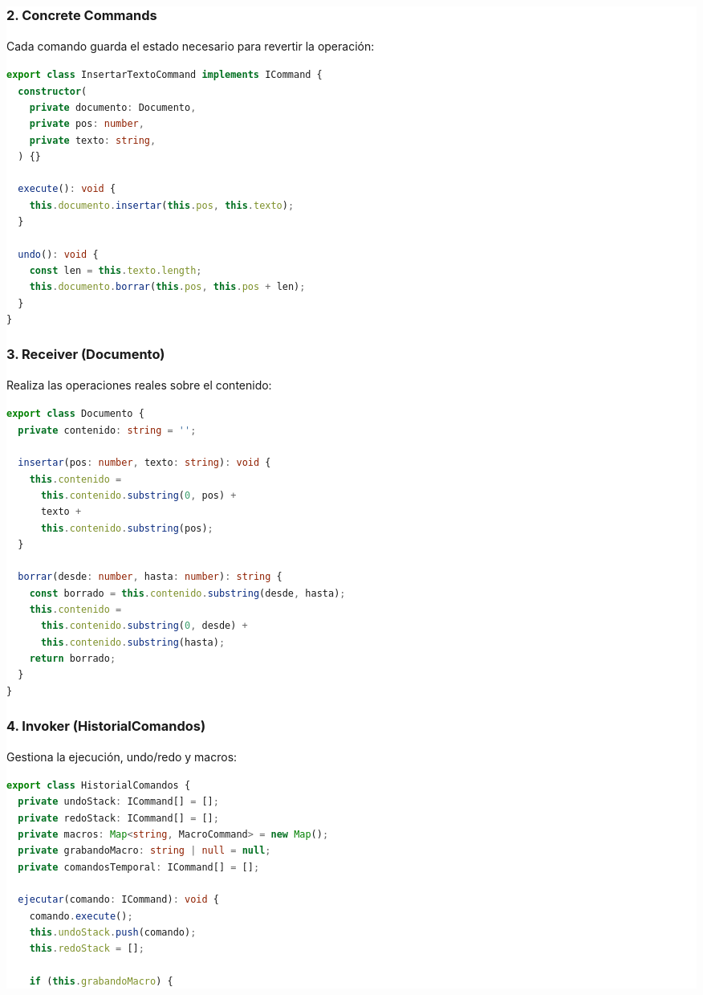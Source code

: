 ### 2. Concrete Commands

Cada comando guarda el estado necesario para revertir la operación:

```typescript
export class InsertarTextoCommand implements ICommand {
  constructor(
    private documento: Documento,
    private pos: number,
    private texto: string,
  ) {}

  execute(): void {
    this.documento.insertar(this.pos, this.texto);
  }

  undo(): void {
    const len = this.texto.length;
    this.documento.borrar(this.pos, this.pos + len);
  }
}
```

### 3. Receiver (Documento)

Realiza las operaciones reales sobre el contenido:

```typescript
export class Documento {
  private contenido: string = '';

  insertar(pos: number, texto: string): void {
    this.contenido =
      this.contenido.substring(0, pos) +
      texto +
      this.contenido.substring(pos);
  }

  borrar(desde: number, hasta: number): string {
    const borrado = this.contenido.substring(desde, hasta);
    this.contenido =
      this.contenido.substring(0, desde) +
      this.contenido.substring(hasta);
    return borrado;
  }
}
```

### 4. Invoker (HistorialComandos)

Gestiona la ejecución, undo/redo y macros:

```typescript
export class HistorialComandos {
  private undoStack: ICommand[] = [];
  private redoStack: ICommand[] = [];
  private macros: Map<string, MacroCommand> = new Map();
  private grabandoMacro: string | null = null;
  private comandosTemporal: ICommand[] = [];

  ejecutar(comando: ICommand): void {
    comando.execute();
    this.undoStack.push(comando);
    this.redoStack = [];
    
    if (this.grabandoMacro) {
```